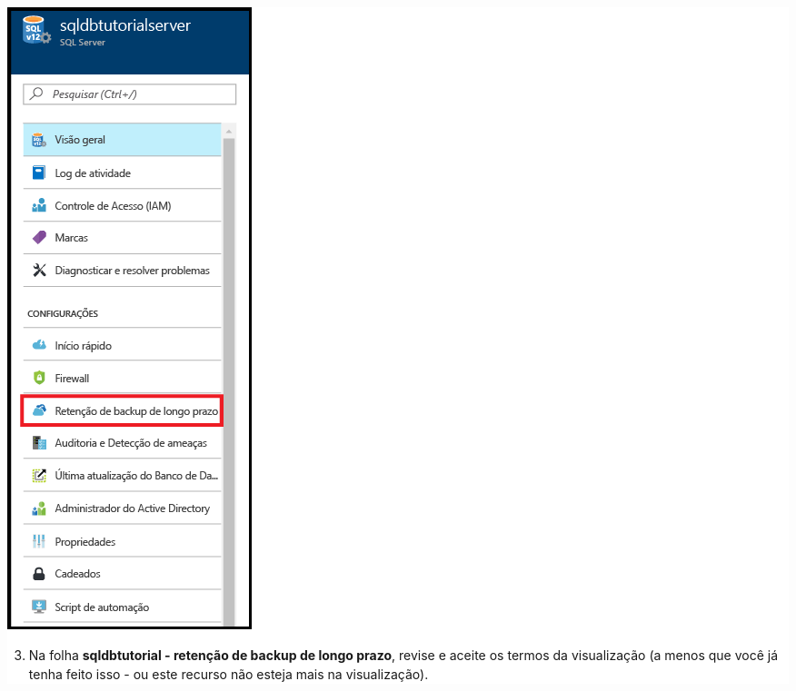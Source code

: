    ![link da retenção de backup de longo prazo](./media/sql-database-get-started-backup-recovery/long-term-backup-retention-link.png)

3. Na folha **sqldbtutorial - retenção de backup de longo prazo**, revise e aceite os termos da visualização (a menos que você já tenha feito isso - ou este recurso não esteja mais na visualização).
